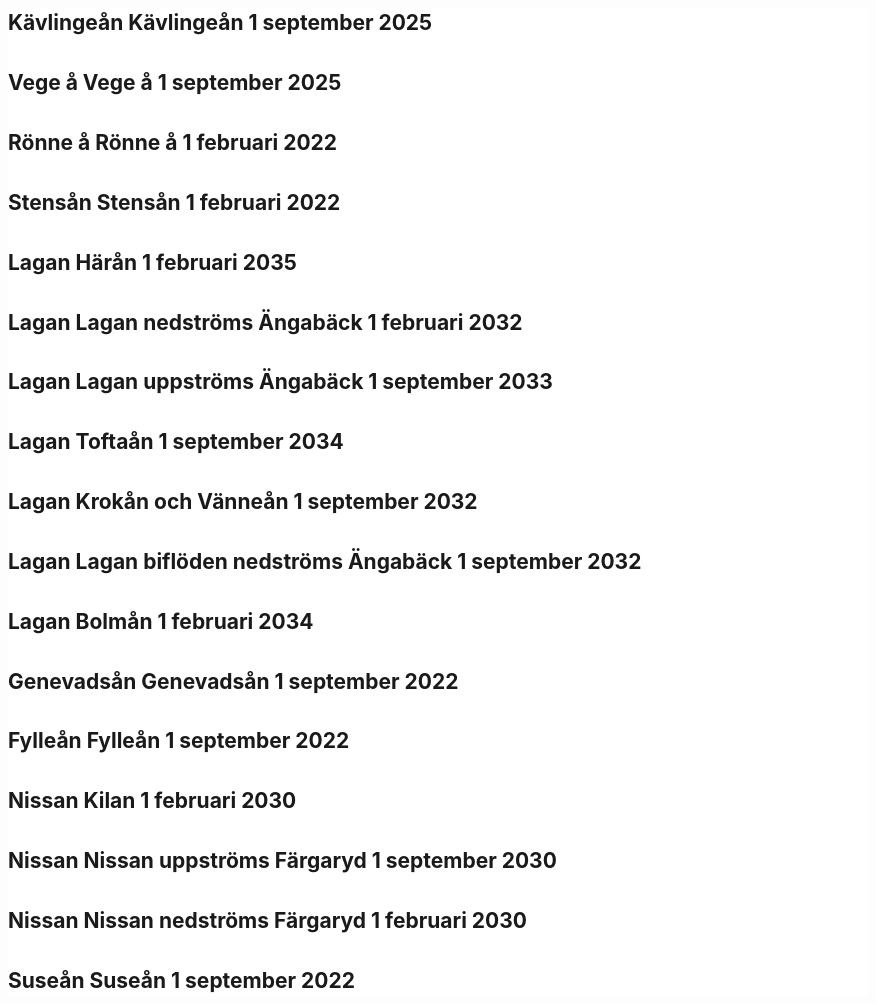 ## Kävlingeån	        Kävlingeån	1 september 2025

## Vege å	                Vege å	        1 september 2025

## Rönne å	                Rönne å	        1 februari 2022

## Stensån	                Stensån	        1 februari 2022

## Lagan	                Härån	        1 februari 2035

## Lagan	                Lagan nedströms Ängabäck	1 februari 2032

## Lagan	                Lagan uppströms Ängabäck	1 september 2033

## Lagan	                Toftaån	        1 september 2034

## Lagan	                Krokån och Vänneån	        1 september 2032

## Lagan	                Lagan biflöden nedströms Ängabäck	1 september 2032

## Lagan	                Bolmån	        1 februari 2034

## Genevadsån	        Genevadsån	1 september 2022

## Fylleån	                Fylleån	        1 september 2022

## Nissan	                Kilan	        1 februari 2030

## Nissan	                Nissan uppströms Färgaryd	1 september 2030

## Nissan	                Nissan nedströms Färgaryd	1 februari 2030

## Suseån	                Suseån	        1 september 2022
